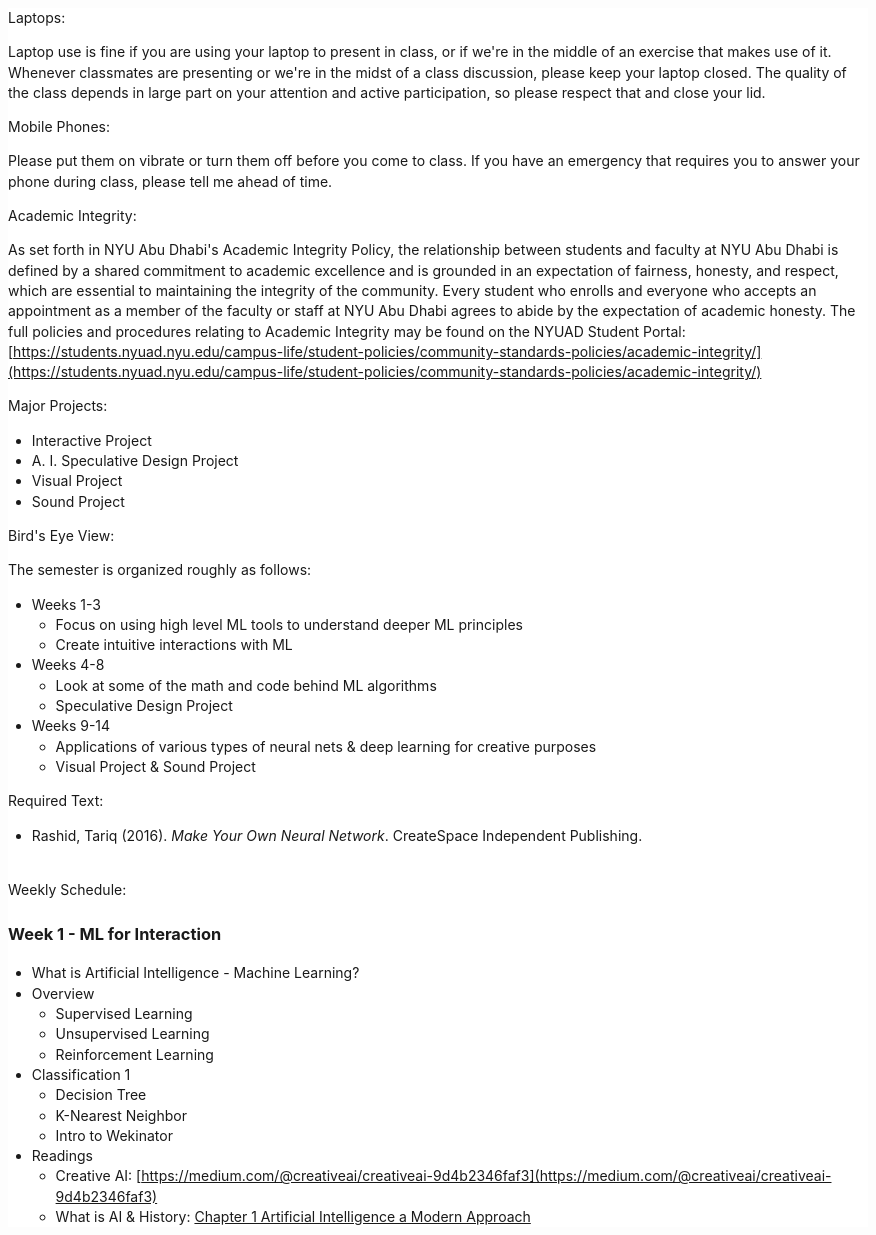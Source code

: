 Laptops:

Laptop use is fine if you are using your laptop to present in class, or if we&#39;re in the middle of an exercise that makes use of it. Whenever classmates are presenting or we&#39;re in the midst of a class discussion, please keep your laptop closed. The quality of the class depends in large part on your attention and active participation, so please respect that and close your lid.

Mobile Phones:

Please put them on vibrate or turn them off before you come to class. If you have an emergency that requires you to answer your phone during class, please tell me ahead of time.

Academic Integrity:

As set forth in NYU Abu Dhabi&#39;s Academic Integrity Policy, the relationship between students and faculty at NYU Abu Dhabi is defined by a shared commitment to academic excellence and is grounded in an expectation of fairness, honesty, and respect, which are essential to maintaining the integrity of the community. Every student who enrolls and everyone who accepts an appointment as a member of the faculty or staff at NYU Abu Dhabi agrees to abide by the expectation of academic honesty. The full policies and procedures relating to Academic Integrity may be found on the NYUAD Student Portal: [https://students.nyuad.nyu.edu/campus-life/student-policies/community-standards-policies/academic-integrity/](https://students.nyuad.nyu.edu/campus-life/student-policies/community-standards-policies/academic-integrity/)

Major Projects:
- Interactive Project
- A. I. Speculative Design Project
- Visual Project
- Sound Project

Bird&#39;s Eye View:

The semester is organized roughly as follows:
- Weeks 1-3
  - Focus on using high level ML tools to understand deeper ML principles
  - Create intuitive interactions with ML
- Weeks 4-8
  - Look at some of the math and code behind ML algorithms
  - Speculative Design Project
- Weeks 9-14
  - Applications of various types of neural nets &amp; deep learning for creative purposes
  - Visual Project &amp; Sound Project

Required Text:

- Rashid, Tariq (2016). _Make Your Own Neural Network_. CreateSpace Independent Publishing.

<br />
Weekly Schedule:

### Week 1 - ML for Interaction

- What is Artificial Intelligence - Machine Learning?
- Overview
  - Supervised Learning
  - Unsupervised Learning
  - Reinforcement Learning
- Classification 1
  - Decision Tree
  - K-Nearest Neighbor
  - Intro to Wekinator
- Readings
  - Creative AI:  [https://medium.com/@creativeai/creativeai-9d4b2346faf3](https://medium.com/@creativeai/creativeai-9d4b2346faf3)
  - What is AI &amp; History: [Chapter 1 Artificial Intelligence a Modern Approach](http://web.cecs.pdx.edu/~mperkows/CLASS_479/2017_ZZ_00/02__GOOD_Russel=Norvig=Artificial%20Intelligence%20A%20Modern%20Approach%20(3rd%20Edition).pdf)
